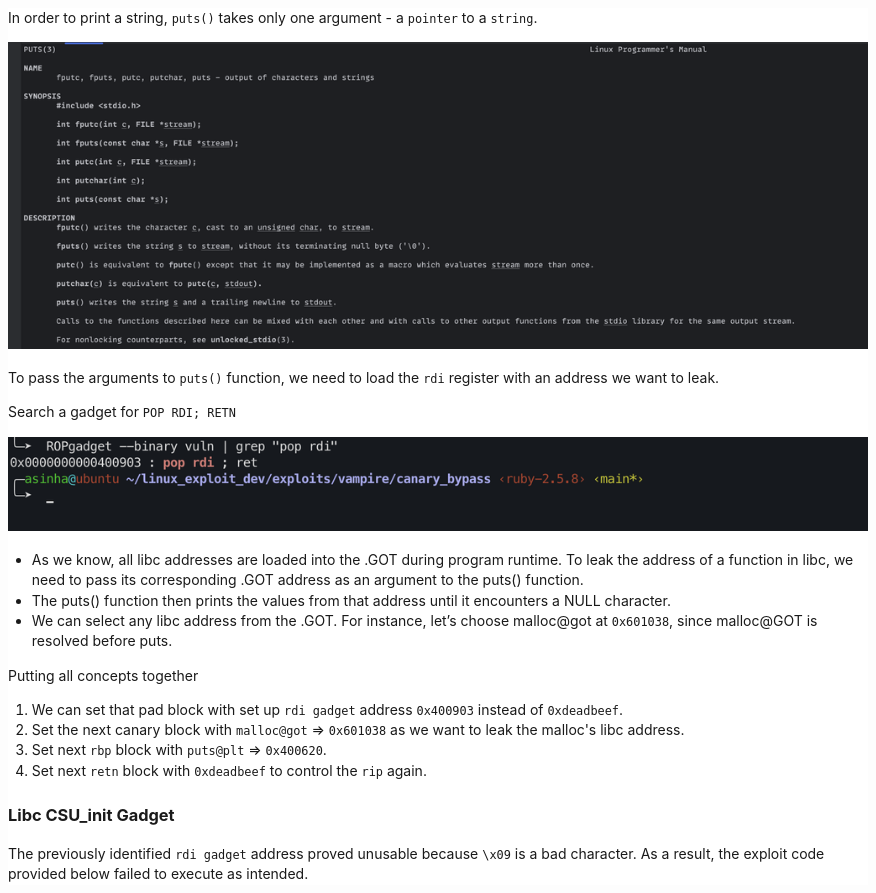 In order to print a string, `puts()` takes only one argument - a `pointer` to a `string`.

![puts_manual](assets/2019-07-16-canary_bypass.assets/puts_manual.png)

To pass the arguments to `puts()` function, we need to load the `rdi` register with an address we want to leak.

Search a gadget for `POP RDI; RETN`

![rop_setup_rdi](assets/2019-07-16-canary_bypass.assets/rop_setup_rdi.png)

- As we know, all libc addresses are loaded into the .GOT during program runtime. To leak the address of a function in libc, we need to pass its corresponding .GOT address as an argument to the puts() function.
- The puts() function then prints the values from that address until it encounters a NULL character.
- We can select any libc address from the .GOT. For instance, let’s choose malloc@got at `0x601038`, since malloc@GOT is resolved before puts.

Putting all concepts together
1. We can set that pad block with set up `rdi gadget` address `0x400903` instead of `0xdeadbeef`.
2. Set the next canary block with `malloc@got` => `0x601038` as we want to leak the malloc's libc address.
3. Set next `rbp` block with `puts@plt` => `0x400620`.
4. Set next `retn` block with `0xdeadbeef` to control the `rip` again.

### Libc CSU_init Gadget

The previously identified `rdi gadget` address proved unusable because `\x09` is a bad character. As a result, the exploit code provided below failed to execute as intended.
